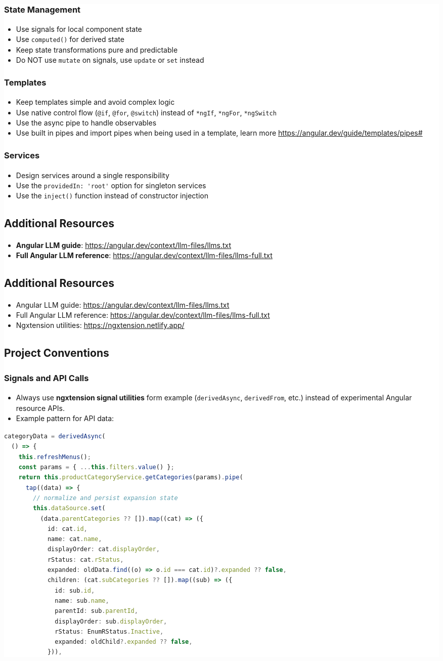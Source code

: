 ### State Management

- Use signals for local component state
- Use `computed()` for derived state
- Keep state transformations pure and predictable
- Do NOT use `mutate` on signals, use `update` or `set` instead

### Templates

- Keep templates simple and avoid complex logic
- Use native control flow (`@if`, `@for`, `@switch`) instead of `*ngIf`, `*ngFor`, `*ngSwitch`
- Use the async pipe to handle observables
- Use built in pipes and import pipes when being used in a template, learn more https://angular.dev/guide/templates/pipes#

### Services

- Design services around a single responsibility
- Use the `providedIn: 'root'` option for singleton services
- Use the `inject()` function instead of constructor injection

## Additional Resources

- **Angular LLM guide**: https://angular.dev/context/llm-files/llms.txt
- **Full Angular LLM reference**: https://angular.dev/context/llm-files/llms-full.txt

## Additional Resources

- Angular LLM guide: https://angular.dev/context/llm-files/llms.txt
- Full Angular LLM reference: https://angular.dev/context/llm-files/llms-full.txt
- Ngxtension utilities: https://ngxtension.netlify.app/

## Project Conventions

### Signals and API Calls

- Always use **ngxtension signal utilities** form example (`derivedAsync`, `derivedFrom`, etc.) instead of experimental Angular resource APIs.
- Example pattern for API data:

```ts
categoryData = derivedAsync(
  () => {
    this.refreshMenus();
    const params = { ...this.filters.value() };
    return this.productCategoryService.getCategories(params).pipe(
      tap((data) => {
        // normalize and persist expansion state
        this.dataSource.set(
          (data.parentCategories ?? []).map((cat) => ({
            id: cat.id,
            name: cat.name,
            displayOrder: cat.displayOrder,
            rStatus: cat.rStatus,
            expanded: oldData.find((o) => o.id === cat.id)?.expanded ?? false,
            children: (cat.subCategories ?? []).map((sub) => ({
              id: sub.id,
              name: sub.name,
              parentId: sub.parentId,
              displayOrder: sub.displayOrder,
              rStatus: EnumRStatus.Inactive,
              expanded: oldChild?.expanded ?? false,
            })),
```